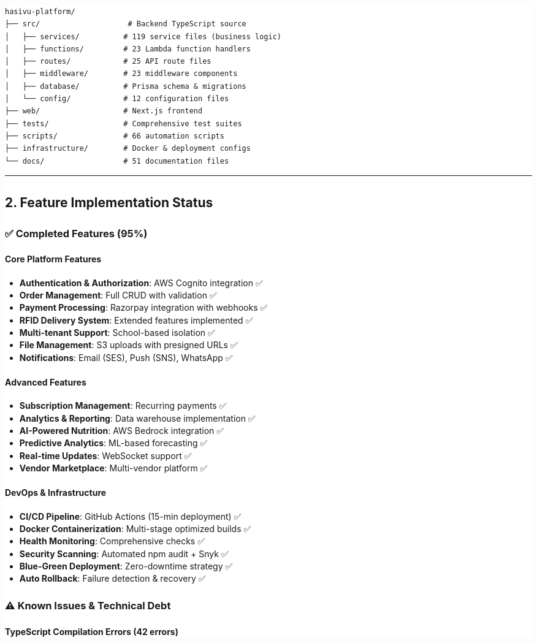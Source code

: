 ```
hasivu-platform/
├── src/                    # Backend TypeScript source
│   ├── services/          # 119 service files (business logic)
│   ├── functions/         # 23 Lambda function handlers
│   ├── routes/            # 25 API route files
│   ├── middleware/        # 23 middleware components
│   ├── database/          # Prisma schema & migrations
│   └── config/            # 12 configuration files
├── web/                   # Next.js frontend
├── tests/                 # Comprehensive test suites
├── scripts/               # 66 automation scripts
├── infrastructure/        # Docker & deployment configs
└── docs/                  # 51 documentation files
```

---

## 2. Feature Implementation Status

### ✅ Completed Features (95%)

#### Core Platform Features

- **Authentication & Authorization**: AWS Cognito integration ✅
- **Order Management**: Full CRUD with validation ✅
- **Payment Processing**: Razorpay integration with webhooks ✅
- **RFID Delivery System**: Extended features implemented ✅
- **Multi-tenant Support**: School-based isolation ✅
- **File Management**: S3 uploads with presigned URLs ✅
- **Notifications**: Email (SES), Push (SNS), WhatsApp ✅

#### Advanced Features

- **Subscription Management**: Recurring payments ✅
- **Analytics & Reporting**: Data warehouse implementation ✅
- **AI-Powered Nutrition**: AWS Bedrock integration ✅
- **Predictive Analytics**: ML-based forecasting ✅
- **Real-time Updates**: WebSocket support ✅
- **Vendor Marketplace**: Multi-vendor platform ✅

#### DevOps & Infrastructure

- **CI/CD Pipeline**: GitHub Actions (15-min deployment) ✅
- **Docker Containerization**: Multi-stage optimized builds ✅
- **Health Monitoring**: Comprehensive checks ✅
- **Security Scanning**: Automated npm audit + Snyk ✅
- **Blue-Green Deployment**: Zero-downtime strategy ✅
- **Auto Rollback**: Failure detection & recovery ✅

### ⚠️ Known Issues & Technical Debt

#### TypeScript Compilation Errors (42 errors)
